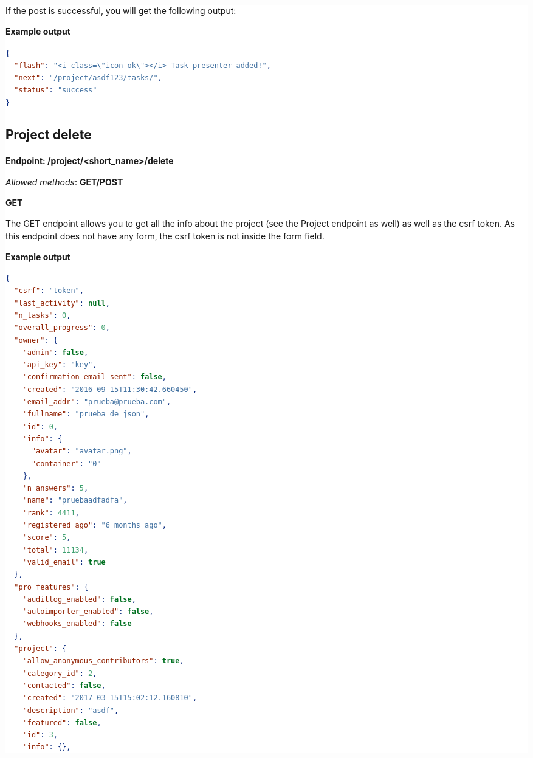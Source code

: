 If the post is successful, you will get the following output:

**Example output**

```json
{
  "flash": "<i class=\"icon-ok\"></i> Task presenter added!",
  "next": "/project/asdf123/tasks/",
  "status": "success"
}
```

## Project delete

**Endpoint: /project/&lt;short\_name&gt;/delete**

*Allowed methods*: **GET/POST**

**GET**

The GET endpoint allows you to get all the info about the project (see
the Project endpoint as well) as well as the csrf token. As this
endpoint does not have any form, the csrf token is not inside the form
field.

**Example output**

```json
{
  "csrf": "token",
  "last_activity": null,
  "n_tasks": 0,
  "overall_progress": 0,
  "owner": {
    "admin": false,
    "api_key": "key",
    "confirmation_email_sent": false,
    "created": "2016-09-15T11:30:42.660450",
    "email_addr": "prueba@prueba.com",
    "fullname": "prueba de json",
    "id": 0,
    "info": {
      "avatar": "avatar.png",
      "container": "0"
    },
    "n_answers": 5,
    "name": "pruebaadfadfa",
    "rank": 4411,
    "registered_ago": "6 months ago",
    "score": 5,
    "total": 11134,
    "valid_email": true
  },
  "pro_features": {
    "auditlog_enabled": false,
    "autoimporter_enabled": false,
    "webhooks_enabled": false
  },
  "project": {
    "allow_anonymous_contributors": true,
    "category_id": 2,
    "contacted": false,
    "created": "2017-03-15T15:02:12.160810",
    "description": "asdf",
    "featured": false,
    "id": 3,
    "info": {},
```